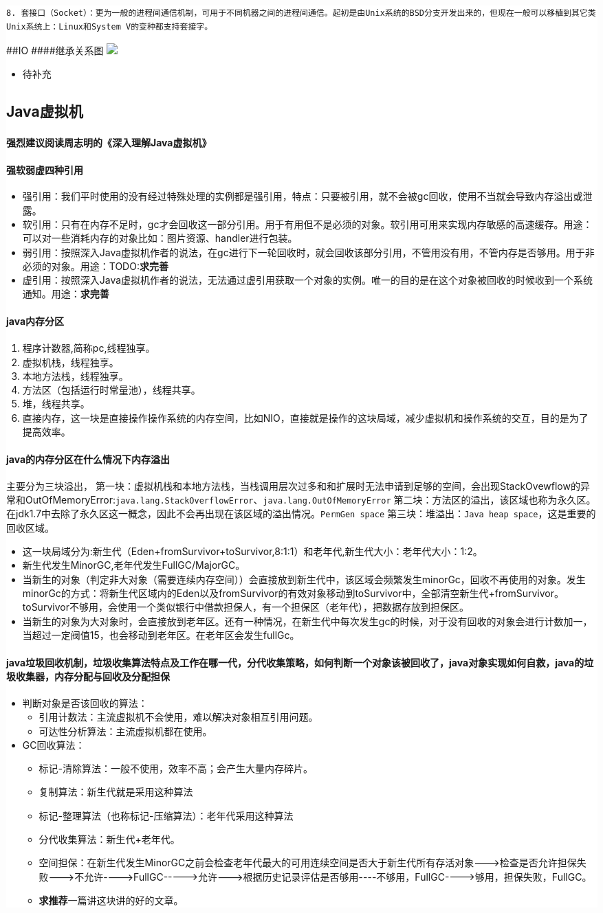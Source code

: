 	8. 套接口（Socket）：更为一般的进程间通信机制，可用于不同机器之间的进程间通信。起初是由Unix系统的BSD分支开发出来的，但现在一般可以移植到其它类Unix系统上：Linux和System V的变种都支持套接字。

##IO
####继承关系图
![](http://img.blog.csdn.net/20160313181758645)
* 待补充


## Java虚拟机

#### 强烈建议阅读周志明的《深入理解Java虚拟机》
#### 强软弱虚四种引用
*  强引用：我们平时使用的没有经过特殊处理的实例都是强引用，特点：只要被引用，就不会被gc回收，使用不当就会导致内存溢出或泄露。
*  软引用：只有在内存不足时，gc才会回收这一部分引用。用于有用但不是必须的对象。软引用可用来实现内存敏感的高速缓存。用途：可以对一些消耗内存的对象比如：图片资源、handler进行包装。
*  弱引用：按照深入Java虚拟机作者的说法，在gc进行下一轮回收时，就会回收该部分引用，不管用没有用，不管内存是否够用。用于非必须的对象。用途：TODO:**求完善**
*  虚引用：按照深入Java虚拟机作者的说法，无法通过虚引用获取一个对象的实例。唯一的目的是在这个对象被回收的时候收到一个系统通知。用途：**求完善**

#### java内存分区
1. 程序计数器,简称pc,线程独享。
2. 虚拟机栈，线程独享。
3. 本地方法栈，线程独享。
4. 方法区（包括运行时常量池），线程共享。
5. 堆，线程共享。
6. 直接内存，这一块是直接操作操作系统的内存空间，比如NIO，直接就是操作的这块局域，减少虚拟机和操作系统的交互，目的是为了提高效率。

#### java的内存分区在什么情况下内存溢出
主要分为三块溢出，
第一块：虚拟机栈和本地方法栈，当栈调用层次过多和和扩展时无法申请到足够的空间，会出现StackOvewflow的异常和OutOfMemoryError:`java.lang.StackOverflowError`、`java.lang.OutOfMemoryError`
第二块：方法区的溢出，该区域也称为永久区。在jdk1.7中去除了永久区这一概念，因此不会再出现在该区域的溢出情况。`PermGen space`
第三块：堆溢出：`Java heap space`，这是重要的回收区域。
* 这一块局域分为:新生代（Eden+fromSurvivor+toSurvivor,8:1:1）和老年代,新生代大小：老年代大小：1:2。
* 新生代发生MinorGC,老年代发生FullGC/MajorGC。
* 当新生的对象（判定非大对象（需要连续内存空间））会直接放到新生代中，该区域会频繁发生minorGc，回收不再使用的对象。发生minorGc的方式：将新生代区域内的Eden以及fromSurvivor的有效对象移动到toSurvivor中，全部清空新生代+fromSurvivor。toSurvivor不够用，会使用一个类似银行中借款担保人，有一个担保区（老年代），把数据存放到担保区。
* 当新生的对象为大对象时，会直接放到老年区。还有一种情况，在新生代中每次发生gc的时候，对于没有回收的对象会进行计数加一，当超过一定阀值15，也会移动到老年区。在老年区会发生fullGc。


#### java垃圾回收机制，垃圾收集算法特点及工作在哪一代，分代收集策略，如何判断一个对象该被回收了，java对象实现如何自救，java的垃圾收集器，内存分配与回收及分配担保
* 判断对象是否该回收的算法：
	* 引用计数法：主流虚拟机不会使用，难以解决对象相互引用问题。
	* 可达性分析算法：主流虚拟机都在使用。
* GC回收算法：
	* 标记-清除算法：一般不使用，效率不高；会产生大量内存碎片。
	* 复制算法：新生代就是采用这种算法
	* 标记-整理算法（也称标记-压缩算法）：老年代采用这种算法
	* 分代收集算法：新生代+老年代。

	* 空间担保：在新生代发生MinorGC之前会检查老年代最大的可用连续空间是否大于新生代所有存活对象--->检查是否允许担保失败--->不允许---->FullGC----->允许--->根据历史记录评估是否够用----不够用，FullGC---->够用，担保失败，FullGC。
	* **求推荐**一篇讲这块讲的好的文章。
